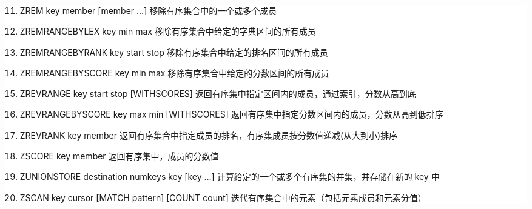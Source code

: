  11.	ZREM key member [member ...]
 移除有序集合中的一个或多个成员

 12.	ZREMRANGEBYLEX key min max
 移除有序集合中给定的字典区间的所有成员

 13.	ZREMRANGEBYRANK key start stop
 移除有序集合中给定的排名区间的所有成员

 14.	ZREMRANGEBYSCORE key min max
 移除有序集合中给定的分数区间的所有成员

 15.	ZREVRANGE key start stop [WITHSCORES]
 返回有序集中指定区间内的成员，通过索引，分数从高到底

 16.	ZREVRANGEBYSCORE key max min [WITHSCORES]
 返回有序集中指定分数区间内的成员，分数从高到低排序

 17.	ZREVRANK key member
 返回有序集合中指定成员的排名，有序集成员按分数值递减(从大到小)排序

 18.	ZSCORE key member
 返回有序集中，成员的分数值

 19.	ZUNIONSTORE destination numkeys key [key ...]
 计算给定的一个或多个有序集的并集，并存储在新的 key 中

 20.	ZSCAN key cursor [MATCH pattern] [COUNT count]
 迭代有序集合中的元素（包括元素成员和元素分值）
